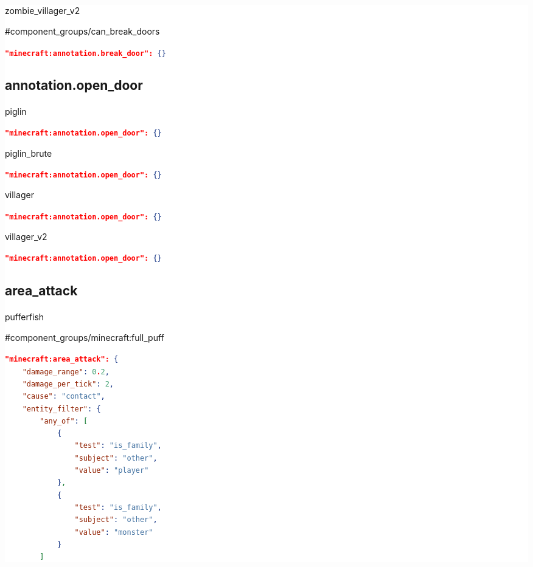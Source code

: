 zombie_villager_v2

<CodeHeader>#component_groups/can_break_doors</CodeHeader>

```json
"minecraft:annotation.break_door": {}
```

</Spoiler>

## annotation.open_door

<Spoiler title="Show">

piglin

<CodeHeader></CodeHeader>

```json
"minecraft:annotation.open_door": {}
```

piglin_brute

<CodeHeader></CodeHeader>

```json
"minecraft:annotation.open_door": {}
```

villager

<CodeHeader></CodeHeader>

```json
"minecraft:annotation.open_door": {}
```

villager_v2

<CodeHeader></CodeHeader>

```json
"minecraft:annotation.open_door": {}
```

</Spoiler>

## area_attack

<Spoiler title="Show">

pufferfish

<CodeHeader>#component_groups/minecraft:full_puff</CodeHeader>

```json
"minecraft:area_attack": {
    "damage_range": 0.2,
    "damage_per_tick": 2,
    "cause": "contact",
    "entity_filter": {
        "any_of": [
            {
                "test": "is_family",
                "subject": "other",
                "value": "player"
            },
            {
                "test": "is_family",
                "subject": "other",
                "value": "monster"
            }
        ]
```